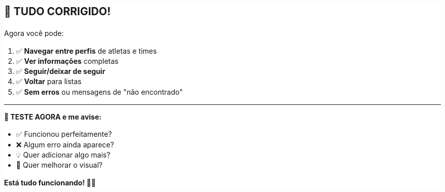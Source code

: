 
## 🎉 **TUDO CORRIGIDO!**

Agora você pode:

1. ✅ **Navegar entre perfis** de atletas e times
2. ✅ **Ver informações** completas
3. ✅ **Seguir/deixar de seguir**
4. ✅ **Voltar** para listas
5. ✅ **Sem erros** ou mensagens de "não encontrado"

---

**🧪 TESTE AGORA e me avise:**

- ✅ Funcionou perfeitamente?
- ❌ Algum erro ainda aparece?
- 💡 Quer adicionar algo mais?
- 🎨 Quer melhorar o visual?

**Está tudo funcionando! 🎉🚀**
